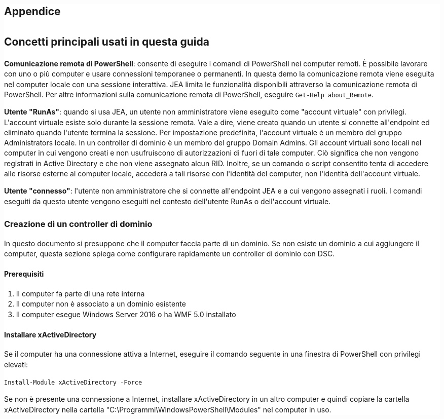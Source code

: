 ## Appendice

## Concetti principali usati in questa guida
**Comunicazione remota di PowerShell**: consente di eseguire i comandi di PowerShell nei computer remoti.
È possibile lavorare con uno o più computer e usare connessioni temporanee o permanenti.
In questa demo la comunicazione remota viene eseguita nel computer locale con una sessione interattiva.
JEA limita le funzionalità disponibili attraverso la comunicazione remota di PowerShell.
Per altre informazioni sulla comunicazione remota di PowerShell, eseguire `Get-Help about_Remote`.

**Utente "RunAs"**: quando si usa JEA, un utente non amministratore viene eseguito come "account virtuale" con privilegi.
L'account virtuale esiste solo durante la sessione remota.
Vale a dire, viene creato quando un utente si connette all'endpoint ed eliminato quando l'utente termina la sessione.
Per impostazione predefinita, l'account virtuale è un membro del gruppo Administrators locale.
In un controller di dominio è un membro del gruppo Domain Admins.
Gli account virtuali sono locali nel computer in cui vengono creati e non usufruiscono di autorizzazioni di fuori di tale computer.
Ciò significa che non vengono registrati in Active Directory e che non viene assegnato alcun RID.
Inoltre, se un comando o script consentito tenta di accedere alle risorse esterne al computer locale, accederà a tali risorse con l'identità del computer, non l'identità dell'account virtuale.

**Utente "connesso"**: l'utente non amministratore che si connette all'endpoint JEA e a cui vengono assegnati i ruoli.
I comandi eseguiti da questo utente vengono eseguiti nel contesto dell'utente RunAs o dell'account virtuale.


### Creazione di un controller di dominio

In questo documento si presuppone che il computer faccia parte di un dominio.
Se non esiste un dominio a cui aggiungere il computer, questa sezione spiega come configurare rapidamente un controller di dominio con DSC.

#### Prerequisiti

1.  Il computer fa parte di una rete interna
2.  Il computer non è associato a un dominio esistente
3.  Il computer esegue Windows Server 2016 o ha WMF 5.0 installato

#### Installare xActiveDirectory
Se il computer ha una connessione attiva a Internet, eseguire il comando seguente in una finestra di PowerShell con privilegi elevati:
```PowerShell
Install-Module xActiveDirectory -Force 
```
Se non è presente una connessione a Internet, installare xActiveDirectory in un altro computer e quindi copiare la cartella xActiveDirectory nella cartella "C:\Programmi\WindowsPowerShell\Modules" nel computer in uso.
